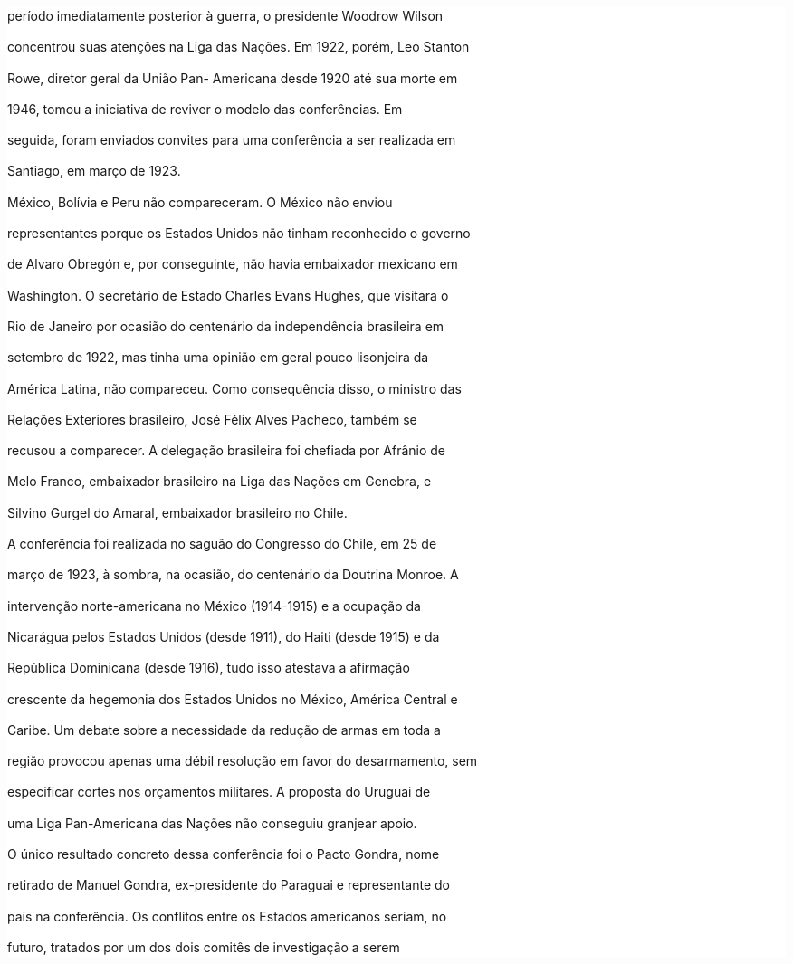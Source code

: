 período imediatamente posterior à guerra, o presidente Woodrow Wilson

concentrou suas atenções na Liga das Nações. Em 1922, porém, Leo Stanton

Rowe, diretor geral da União Pan- Americana desde 1920 até sua morte em

1946, tomou a iniciativa de reviver o modelo das conferências. Em

seguida, foram enviados convites para uma conferência a ser realizada em

Santiago, em março de 1923.



México, Bolívia e Peru não compareceram. O México não enviou

representantes porque os Estados Unidos não tinham reconhecido o governo

de Alvaro Obregón e, por conseguinte, não havia embaixador mexicano em

Washington. O secretário de Estado Charles Evans Hughes, que visitara o

Rio de Janeiro por ocasião do centenário da independência brasileira em

setembro de 1922, mas tinha uma opinião em geral pouco lisonjeira da

América Latina, não compareceu. Como consequência disso, o ministro das

Relações Exteriores brasileiro, José Félix Alves Pacheco, também se

recusou a comparecer. A delegação brasileira foi chefiada por Afrânio de

Melo Franco, embaixador brasileiro na Liga das Nações em Genebra, e

Silvino Gurgel do Amaral, embaixador brasileiro no Chile.



A conferência foi realizada no saguão do Congresso do Chile, em 25 de

março de 1923, à sombra, na ocasião, do centenário da Doutrina Monroe. A

intervenção norte-americana no México (1914-1915) e a ocupação da

Nicarágua pelos Estados Unidos (desde 1911), do Haiti (desde 1915) e da

República Dominicana (desde 1916), tudo isso atestava a afirmação

crescente da hegemonia dos Estados Unidos no México, América Central e

Caribe. Um debate sobre a necessidade da redução de armas em toda a

região provocou apenas uma débil resolução em favor do desarmamento, sem

especificar cortes nos orçamentos militares. A proposta do Uruguai de

uma Liga Pan-Americana das Nações não conseguiu granjear apoio.



O único resultado concreto dessa conferência foi o Pacto Gondra, nome

retirado de Manuel Gondra, ex-presidente do Paraguai e representante do

país na conferência. Os conflitos entre os Estados americanos seriam, no

futuro, tratados por um dos dois comitês de investigação a serem
